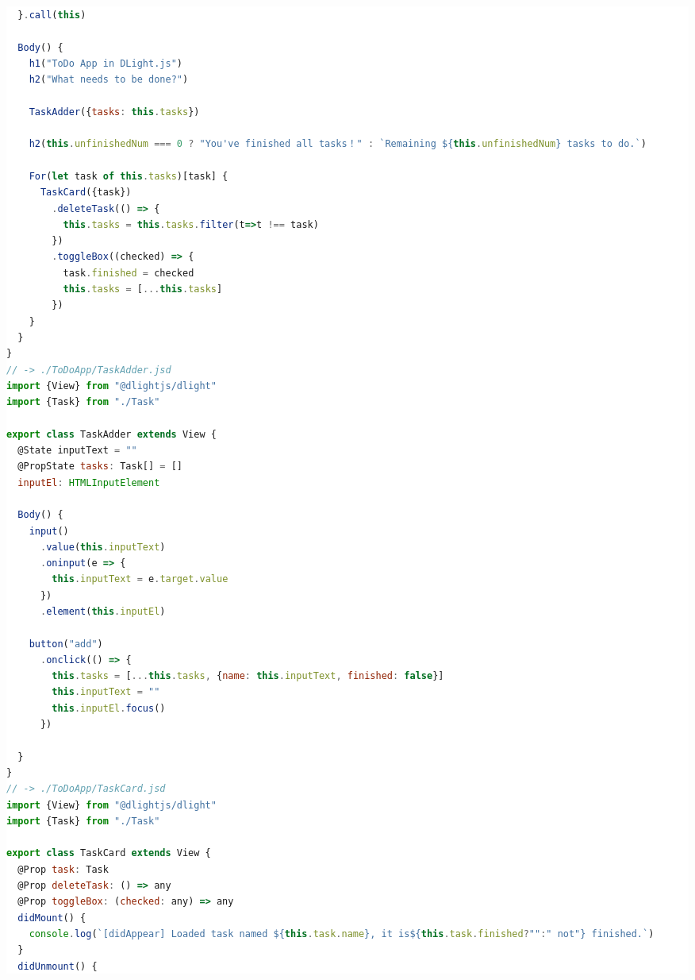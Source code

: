   ```js
    }.call(this)
  
    Body() {
      h1("ToDo App in DLight.js")
      h2("What needs to be done?")
  
      TaskAdder({tasks: this.tasks})
  
      h2(this.unfinishedNum === 0 ? "You've finished all tasks！" : `Remaining ${this.unfinishedNum} tasks to do.`)
  
      For(let task of this.tasks)[task] {
        TaskCard({task})
          .deleteTask(() => {
            this.tasks = this.tasks.filter(t=>t !== task)
          })
          .toggleBox((checked) => {
            task.finished = checked
            this.tasks = [...this.tasks]
          })
      }
    }
  }
  // -> ./ToDoApp/TaskAdder.jsd
  import {View} from "@dlightjs/dlight"
  import {Task} from "./Task"
  
  export class TaskAdder extends View {
    @State inputText = ""
    @PropState tasks: Task[] = []
    inputEl: HTMLInputElement
  
    Body() {
      input()
        .value(this.inputText)
        .oninput(e => {
          this.inputText = e.target.value
        })
        .element(this.inputEl)
  
      button("add")
        .onclick(() => {
          this.tasks = [...this.tasks, {name: this.inputText, finished: false}]
          this.inputText = ""
          this.inputEl.focus()
        })
  
    }
  }
  // -> ./ToDoApp/TaskCard.jsd
  import {View} from "@dlightjs/dlight"
  import {Task} from "./Task"
  
  export class TaskCard extends View {
    @Prop task: Task
    @Prop deleteTask: () => any
    @Prop toggleBox: (checked: any) => any
    didMount() {
      console.log(`[didAppear] Loaded task named ${this.task.name}, it is${this.task.finished?"":" not"} finished.`)
    }
    didUnmount() {
  ```